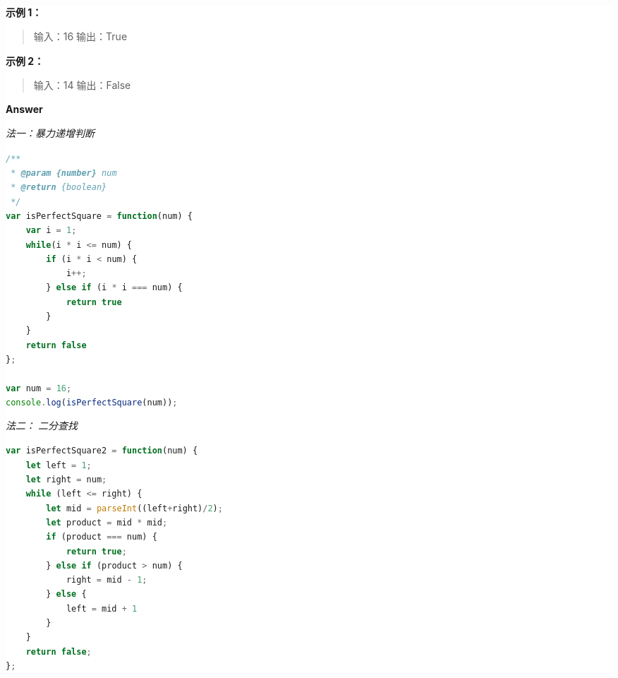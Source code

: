 **示例 1：**

> 输入：16
> 输出：True

**示例 2：**

> 输入：14
> 输出：False

**Answer**

*法一：暴力递增判断*

```js
/**
 * @param {number} num
 * @return {boolean}
 */
var isPerfectSquare = function(num) {
    var i = 1;
    while(i * i <= num) {
        if (i * i < num) {
            i++;
        } else if (i * i === num) {
            return true
        }
    }
    return false
};

var num = 16;
console.log(isPerfectSquare(num));
```

*法二： 二分查找*

```js
var isPerfectSquare2 = function(num) {
    let left = 1;
    let right = num;
    while (left <= right) {
        let mid = parseInt((left+right)/2);
        let product = mid * mid;
        if (product === num) {
            return true;
        } else if (product > num) {
            right = mid - 1;
        } else {
            left = mid + 1
        }
    }
    return false;
};
```
